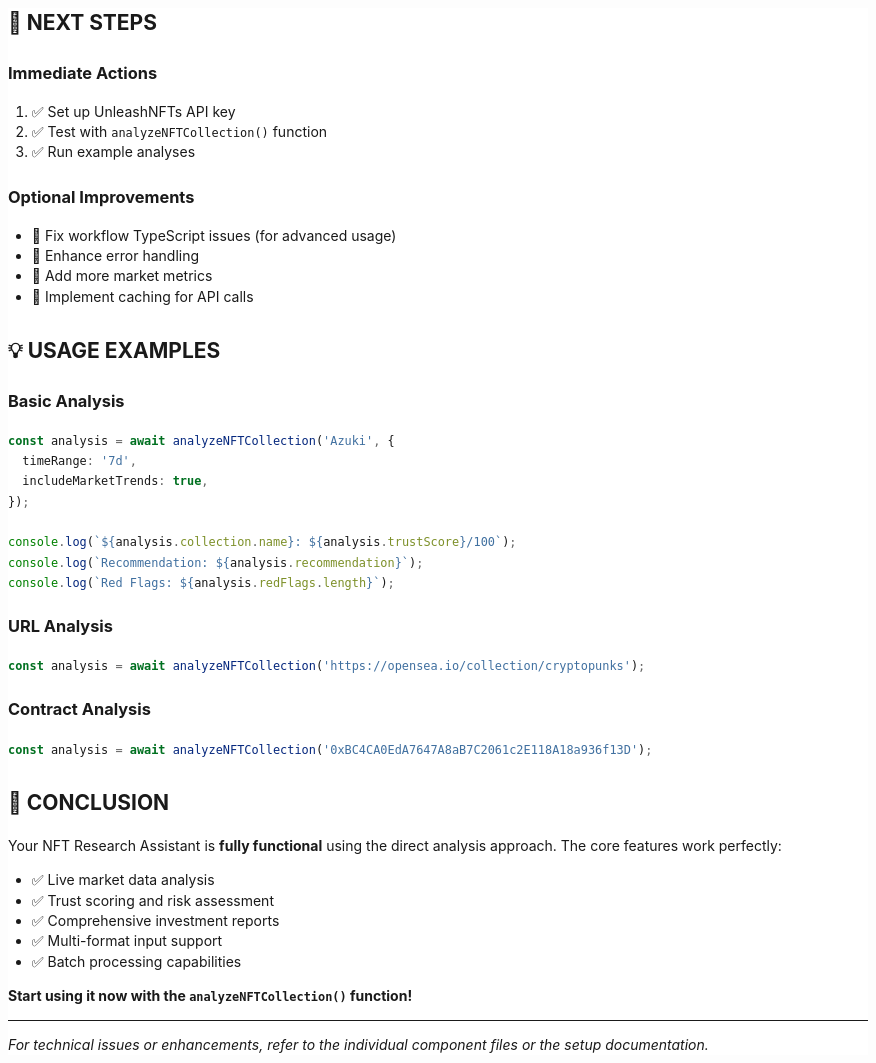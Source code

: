 ## 🔄 **NEXT STEPS**

### **Immediate Actions**
1. ✅ Set up UnleashNFTs API key
2. ✅ Test with `analyzeNFTCollection()` function
3. ✅ Run example analyses

### **Optional Improvements**
- 🔧 Fix workflow TypeScript issues (for advanced usage)
- 🔧 Enhance error handling
- 🔧 Add more market metrics
- 🔧 Implement caching for API calls

## 💡 **USAGE EXAMPLES**

### **Basic Analysis**
```typescript
const analysis = await analyzeNFTCollection('Azuki', {
  timeRange: '7d',
  includeMarketTrends: true,
});

console.log(`${analysis.collection.name}: ${analysis.trustScore}/100`);
console.log(`Recommendation: ${analysis.recommendation}`);
console.log(`Red Flags: ${analysis.redFlags.length}`);
```

### **URL Analysis**
```typescript
const analysis = await analyzeNFTCollection('https://opensea.io/collection/cryptopunks');
```

### **Contract Analysis**
```typescript
const analysis = await analyzeNFTCollection('0xBC4CA0EdA7647A8aB7C2061c2E118A18a936f13D');
```

## 🎯 **CONCLUSION**

Your NFT Research Assistant is **fully functional** using the direct analysis approach. The core features work perfectly:

- ✅ Live market data analysis
- ✅ Trust scoring and risk assessment
- ✅ Comprehensive investment reports
- ✅ Multi-format input support
- ✅ Batch processing capabilities

**Start using it now with the `analyzeNFTCollection()` function!**

---

*For technical issues or enhancements, refer to the individual component files or the setup documentation.*
